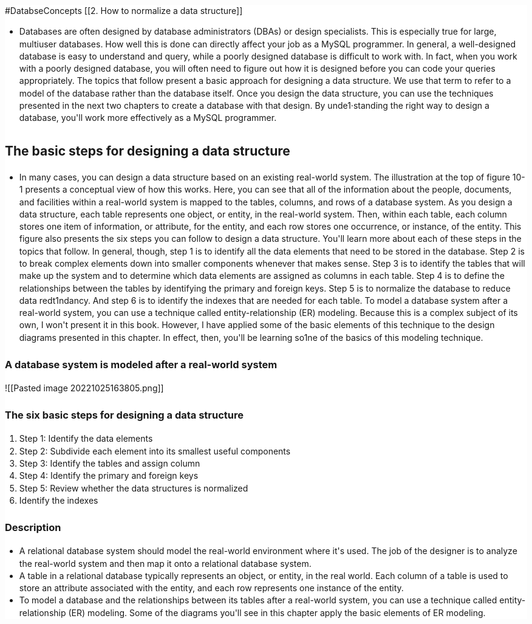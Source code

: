 #DatabseConcepts [[2. How to normalize a data structure]]
- Databases are often designed by database administrators (DBAs) or design specialists. This is especially true for large, multiuser databases. How well this is done can directly affect your job as a MySQL programmer. In general, a well-designed database is easy to understand and query, while a poorly designed database is difficult to work with. In fact, when you work with a poorly designed database, you will often need to figure out how it is designed before you can code your queries appropriately. The topics that follow present a basic approach for designing a data structure. We use that term to refer to a model of the database rather than the database itself. Once you design the data structure, you can use the techniques presented in the next two chapters to create a database with that design. By unde1·standing the right way to design a database, you'll work more effectively as a MySQL programmer.

## The basic steps for designing a data structure
- In many cases, you can design a data structure based on an existing real-world system. The illustration at the top of figure 10-1 presents a conceptual view of how this works. Here, you can see that all of the information about the people, documents, and facilities within a real-world system is mapped to the tables, columns, and rows of a database system. As you design a data structure, each table represents one object, or entity, in the real-world system. Then, within each table, each column stores one item of information, or attribute, for the entity, and each row stores one occurrence, or instance, of the entity. This figure also presents the six steps you can follow to design a data structure. You'll learn more about each of these steps in the topics that follow. In general, though, step 1 is to identify all the data elements that need to be stored in the database. Step 2 is to break complex elements down into smaller components whenever that makes sense. Step 3 is to identify the tables that will make up the system and to determine which data elements are assigned as columns in each table. Step 4 is to define the relationships between the tables by identifying the primary and foreign keys. Step 5 is to normalize the database to reduce data redt1ndancy. And step 6 is to identify the indexes that are needed for each table. To model a database system after a real-world system, you can use a technique called entity-relationship (ER) modeling. Because this is a complex subject of its own, I won't present it in this book. However, I have applied some of the basic elements of this technique to the design diagrams presented in this chapter. In effect, then, you'll be learning so1ne of the basics of this modeling technique.
### A database system is modeled after a real-world system
![[Pasted image 20221025163805.png]]
### The six basic steps for designing a data structure
1. Step 1: Identify the data elements
2. Step 2: Subdivide each element into its smallest useful components
3. Step 3: Identify the tables and assign column
4. Step 4: Identify the primary and foreign keys
5. Step 5: Review whether the data structures is normalized
6. Identify the indexes
### Description
- A relational database system should model the real-world environment where it's used. The job of the designer is to analyze the real-world system and then map it onto a relational database system. 
- A table in a relational database typically represents an object, or entity, in the real world. Each column of a table is used to store an attribute associated with the entity, and each row represents one instance of the entity. 
- To model a database and the relationships between its tables after a real-world system, you can use a technique called entity-relationship (ER) modeling. Some of the diagrams you'll see in this chapter apply the basic elements of ER modeling.
